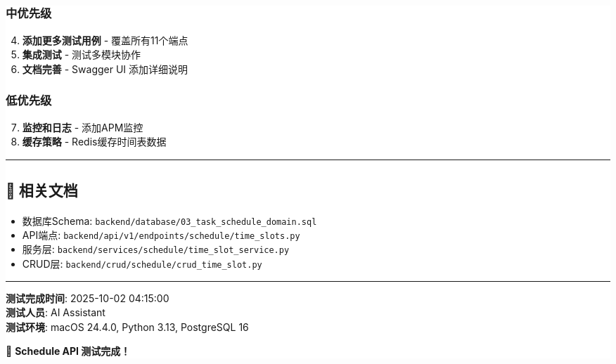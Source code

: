 ### 中优先级

4. **添加更多测试用例** - 覆盖所有11个端点
5. **集成测试** - 测试多模块协作
6. **文档完善** - Swagger UI 添加详细说明

### 低优先级

7. **监控和日志** - 添加APM监控
8. **缓存策略** - Redis缓存时间表数据

---

## 🔗 相关文档

- 数据库Schema: `backend/database/03_task_schedule_domain.sql`
- API端点: `backend/api/v1/endpoints/schedule/time_slots.py`
- 服务层: `backend/services/schedule/time_slot_service.py`
- CRUD层: `backend/crud/schedule/crud_time_slot.py`

---

**测试完成时间**: 2025-10-02 04:15:00  
**测试人员**: AI Assistant  
**测试环境**: macOS 24.4.0, Python 3.13, PostgreSQL 16  

🎉 **Schedule API 测试完成！** 